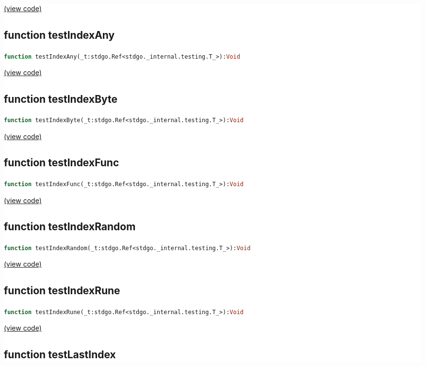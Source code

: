 
[\(view code\)](<./Strings.hx#L2584>)


## function testIndexAny


```haxe
function testIndexAny(_t:stdgo.Ref<stdgo._internal.testing.T_>):Void
```


[\(view code\)](<./Strings.hx#L2590>)


## function testIndexByte


```haxe
function testIndexByte(_t:stdgo.Ref<stdgo._internal.testing.T_>):Void
```


[\(view code\)](<./Strings.hx#L2596>)


## function testIndexFunc


```haxe
function testIndexFunc(_t:stdgo.Ref<stdgo._internal.testing.T_>):Void
```


[\(view code\)](<./Strings.hx#L3148>)


## function testIndexRandom


```haxe
function testIndexRandom(_t:stdgo.Ref<stdgo._internal.testing.T_>):Void
```


[\(view code\)](<./Strings.hx#L2628>)


## function testIndexRune


```haxe
function testIndexRune(_t:stdgo.Ref<stdgo._internal.testing.T_>):Void
```


[\(view code\)](<./Strings.hx#L2663>)


## function testLastIndex

